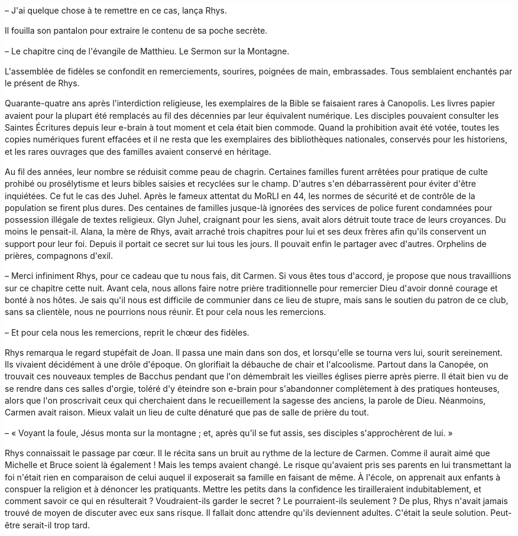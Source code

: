–&nbsp;J'ai quelque chose à te remettre en ce cas, lança Rhys.

Il fouilla son pantalon pour extraire le contenu de sa poche secrète.

–&nbsp;Le chapitre cinq de l'évangile de Matthieu. Le Sermon sur la Montagne.

L'assemblée de fidèles se confondit en remerciements, sourires, poignées de main, embrassades. Tous semblaient enchantés par le présent de Rhys.

Quarante-quatre ans après l'interdiction religieuse, les exemplaires de la Bible se faisaient rares à Canopolis. Les livres papier avaient pour la plupart été remplacés au fil des décennies par leur équivalent numérique. Les disciples pouvaient consulter les Saintes Écritures depuis leur e-brain à tout moment et cela était bien commode. Quand la prohibition avait été votée, toutes les copies numériques furent effacées et il ne resta que les exemplaires des bibliothèques nationales, conservés pour les historiens, et les rares ouvrages que des familles avaient conservé en héritage.

Au fil des années, leur nombre se réduisit comme peau de chagrin. Certaines familles furent arrêtées pour pratique de culte prohibé ou prosélytisme et leurs bibles saisies et recyclées sur le champ. D'autres s'en débarrassèrent pour éviter d'être inquiétées. Ce fut le cas des Juhel. Après le fameux attentat du MoRLI en 44, les normes de sécurité et de contrôle de la population se firent plus dures. Des centaines de familles jusque-là ignorées des services de police furent condamnées pour possession illégale de textes religieux. Glyn Juhel, craignant pour les siens, avait alors détruit toute trace de leurs croyances. Du moins le pensait-il. Alana, la mère de Rhys, avait arraché trois chapitres pour lui et ses deux frères afin qu'ils conservent un support pour leur foi. Depuis il portait ce secret sur lui tous les jours. Il pouvait enfin le partager avec d'autres. Orphelins de prières, compagnons d'exil.

–&nbsp;Merci infiniment Rhys, pour ce cadeau que tu nous fais, dit Carmen. Si vous êtes tous d'accord, je propose que nous travaillions sur ce chapitre cette nuit. Avant cela, nous allons faire notre prière traditionnelle pour remercier Dieu d'avoir donné courage et bonté à nos hôtes. Je sais qu'il nous est difficile de communier dans ce lieu de stupre, mais sans le soutien du patron de ce club, sans sa clientèle, nous ne pourrions nous réunir. Et pour cela nous les remercions.

–&nbsp;Et pour cela nous les remercions, reprit le chœur des fidèles.

Rhys remarqua le regard stupéfait de Joan. Il passa une main dans son dos, et lorsqu'elle se tourna vers lui, sourit sereinement. Ils vivaient décidément à une drôle d'époque. On glorifiait la débauche de chair et l'alcoolisme. Partout dans la Canopée, on trouvait ces nouveaux temples de Bacchus pendant que l'on démembrait les vieilles églises pierre après pierre. Il était bien vu de se rendre dans ces salles d'orgie, toléré d'y éteindre son e-brain pour s'abandonner complètement à des pratiques honteuses, alors que l'on proscrivait ceux qui cherchaient dans le recueillement la sagesse des anciens, la parole de Dieu. Néanmoins, Carmen avait raison. Mieux valait un lieu de culte dénaturé que pas de salle de prière du tout.

–&nbsp;«&nbsp;Voyant la foule, Jésus monta sur la montagne&nbsp;; et, après qu'il se fut assis, ses disciples s'approchèrent de lui.&nbsp;»

Rhys connaissait le passage par cœur. Il le récita sans un bruit au rythme de la lecture de Carmen. Comme il aurait aimé que Michelle et Bruce soient là également&nbsp;! Mais les temps avaient changé. Le risque qu'avaient pris ses parents en lui transmettant la foi n'était rien en comparaison de celui auquel il exposerait sa famille en faisant de même. À l'école, on apprenait aux enfants à conspuer la religion et à dénoncer les pratiquants. Mettre les petits dans la confidence les tirailleraient indubitablement, et comment savoir ce qui en résulterait&nbsp;? Voudraient-ils garder le secret&nbsp;? Le pourraient-ils seulement&nbsp;? De plus, Rhys n'avait jamais trouvé de moyen de discuter avec eux sans risque. Il fallait donc attendre qu'ils deviennent adultes. C'était la seule solution. Peut-être serait-il trop tard.
